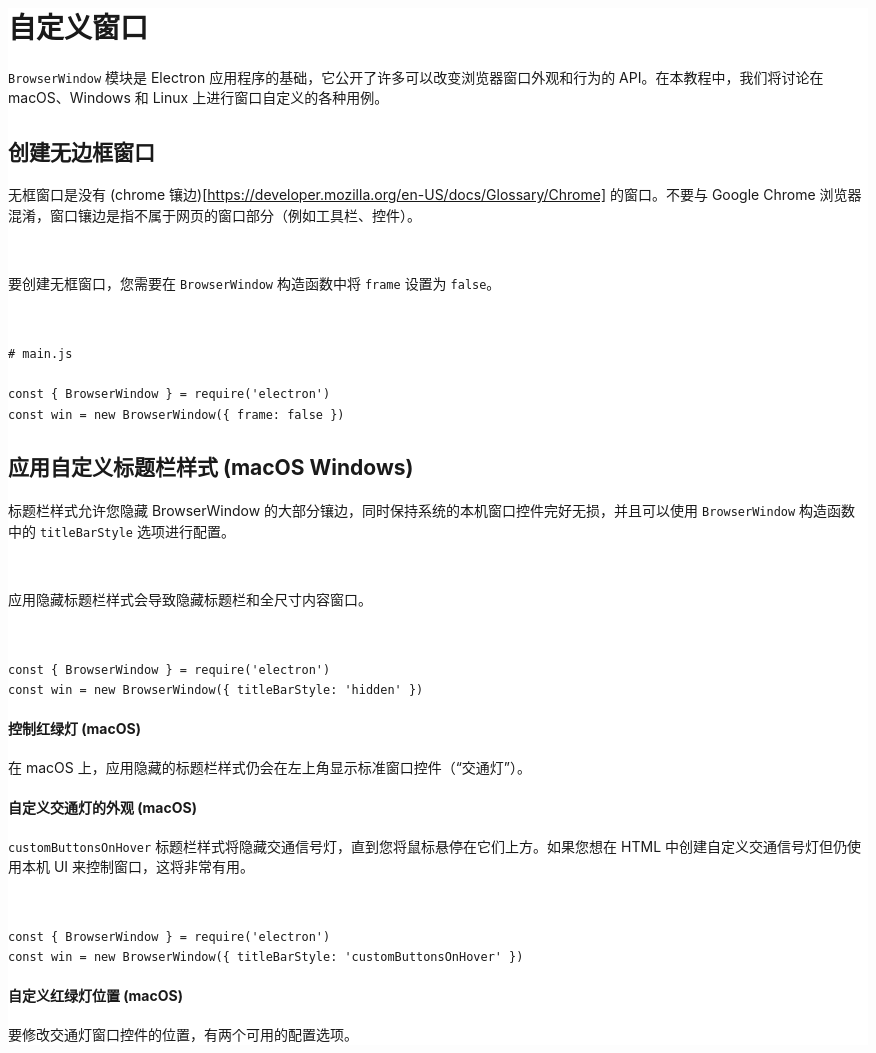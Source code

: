 # 自定义窗口

`BrowserWindow` 模块是 Electron 应用程序的基础，它公开了许多可以改变浏览器窗口外观和行为的 API。在本教程中，我们将讨论在 macOS、Windows 和 Linux 上进行窗口自定义的各种用例。

## 创建无边框窗口

无框窗口是没有 (chrome 镶边)[https://developer.mozilla.org/en-US/docs/Glossary/Chrome] 的窗口。不要与 Google Chrome 浏览器混淆，窗口镶边是指不属于网页的窗口部分（例如工具栏、控件）。

<br>

要创建无框窗口，您需要在 `BrowserWindow` 构造函数中将 `frame` 设置为 `false`。

<br>

```
# main.js

const { BrowserWindow } = require('electron')
const win = new BrowserWindow({ frame: false })
```

## 应用自定义标题栏样式 \(macOS Windows\)

标题栏样式允许您隐藏 BrowserWindow 的大部分镶边，同时保持系统的本机窗口控件完好无损，并且可以使用 `BrowserWindow` 构造函数中的 `titleBarStyle` 选项进行配置。

<br>

应用隐藏标题栏样式会导致隐藏标题栏和全尺寸内容窗口。

<br>

```
const { BrowserWindow } = require('electron')
const win = new BrowserWindow({ titleBarStyle: 'hidden' })
```

#### 控制红绿灯 \(macOS\)

在 macOS 上，应用隐藏的标题栏样式仍会在左上角显示标准窗口控件（“交通灯”）。

#### 自定义交通灯的外观 \(macOS\)

`customButtonsOnHover` 标题栏样式将隐藏交通信号灯，直到您将鼠标悬停在它们上方。如果您想在 HTML 中创建自定义交通信号灯但仍使用本机 UI 来控制窗口，这将非常有用。

<br>

```
const { BrowserWindow } = require('electron')
const win = new BrowserWindow({ titleBarStyle: 'customButtonsOnHover' })
```

#### 自定义红绿灯位置 \(macOS\)

要修改交通灯窗口控件的位置，有两个可用的配置选项。
